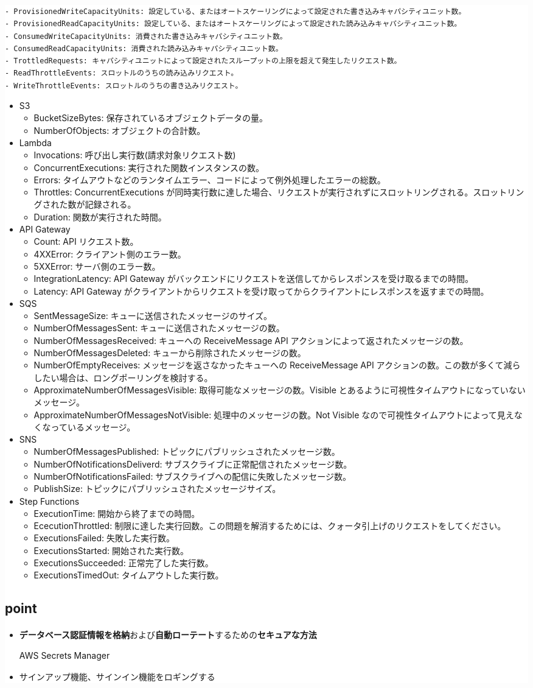     - ProvisionedWriteCapacityUnits: 設定している、またはオートスケーリングによって設定された書き込みキャパシティユニット数。
    - ProvisionedReadCapacityUnits: 設定している、またはオートスケーリングによって設定された読み込みキャパシティユニット数。
    - ConsumedWriteCapacityUnits: 消費された書き込みキャパシティユニット数。
    - ConsumedReadCapacityUnits: 消費された読み込みキャパシティユニット数。
    - TrottledRequests: キャパシティユニットによって設定されたスループットの上限を超えて発生したリクエスト数。
    - ReadThrottleEvents: スロットルのうちの読み込みリクエスト。
    - WriteThrottleEvents: スロットルのうちの書き込みリクエスト。
  - S3
    - BucketSizeBytes: 保存されているオブジェクトデータの量。
    - NumberOfObjects: オブジェクトの合計数。
  - Lambda
    - Invocations: 呼び出し実行数(請求対象リクエスト数)
    - ConcurrentExecutions: 実行された関数インスタンスの数。
    - Errors: タイムアウトなどのランタイムエラー、コードによって例外処理したエラーの総数。
    - Throttles: ConcurrentExecutions が同時実行数に達した場合、リクエストが実行されずにスロットリングされる。スロットリングされた数が記録される。
    - Duration: 関数が実行された時間。
  - API Gateway
    - Count: API リクエスト数。
    - 4XXError: クライアント側のエラー数。
    - 5XXError: サーバ側のエラー数。
    - IntegrationLatency: API Gateway がバックエンドにリクエストを送信してからレスポンスを受け取るまでの時間。
    - Latency: API Gateway がクライアントからリクエストを受け取ってからクライアントにレスポンスを返すまでの時間。
  - SQS
    - SentMessageSize: キューに送信されたメッセージのサイズ。
    - NumberOfMessagesSent: キューに送信されたメッセージの数。
    - NumberOfMessagesReceived: キューへの ReceiveMessage API アクションによって返されたメッセージの数。
    - NumberOfMessagesDeleted: キューから削除されたメッセージの数。
    - NumberOfEmptyReceives: メッセージを返さなかったキューへの ReceiveMessage API アクションの数。この数が多くて減らしたい場合は、ロングポーリングを検討する。
    - ApproximateNumberOfMessagesVisible: 取得可能なメッセージの数。Visible とあるように可視性タイムアウトになっていないメッセージ。
    - ApproximateNumberOfMessagesNotVisible: 処理中のメッセージの数。Not Visible なので可視性タイムアウトによって見えなくなっているメッセージ。
  - SNS
    - NumberOfMessagesPublished: トピックにパブリッシュされたメッセージ数。
    - NumberOfNotificationsDeliverd: サブスクライブに正常配信されたメッセージ数。
    - NumberOfNotificationsFailed: サブスクライブへの配信に失敗したメッセージ数。
    - PublishSize: トピックにパブリッシュされたメッセージサイズ。
  - Step Functions
    - ExecutionTime: 開始から終了までの時間。
    - EcecutionThrottled: 制限に達した実行回数。この問題を解消するためには、クォータ引上げのリクエストをしてください。
    - ExecutionsFailed: 失敗した実行数。
    - ExecutionsStarted: 開始された実行数。
    - ExecutionsSucceeded: 正常完了した実行数。
    - ExecutionsTimedOut: タイムアウトした実行数。

## point

- **データベース認証情報を格納**および**自動ローテート**するための**セキュアな方法**

    AWS Secrets Manager

- サインアップ機能、サインイン機能をロギングする
